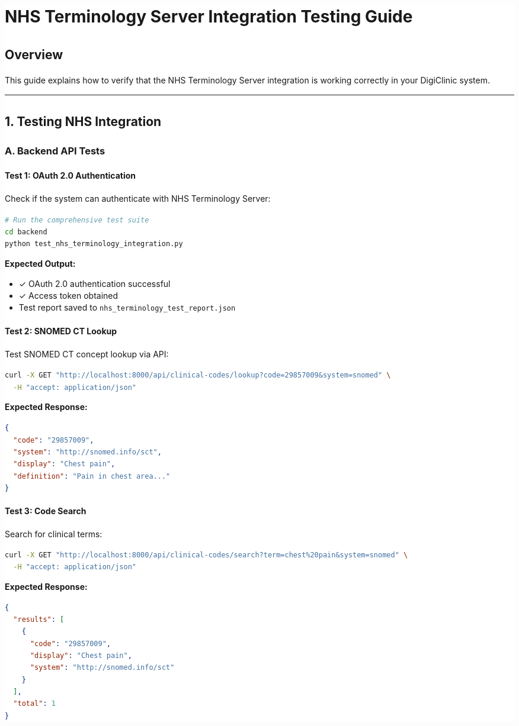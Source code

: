 # NHS Terminology Server Integration Testing Guide

## Overview
This guide explains how to verify that the NHS Terminology Server integration is working correctly in your DigiClinic system.

---

## 1. Testing NHS Integration

### A. Backend API Tests

#### Test 1: OAuth 2.0 Authentication
Check if the system can authenticate with NHS Terminology Server:

```bash
# Run the comprehensive test suite
cd backend
python test_nhs_terminology_integration.py
```

**Expected Output:**
- ✓ OAuth 2.0 authentication successful
- ✓ Access token obtained
- Test report saved to `nhs_terminology_test_report.json`

#### Test 2: SNOMED CT Lookup
Test SNOMED CT concept lookup via API:

```bash
curl -X GET "http://localhost:8000/api/clinical-codes/lookup?code=29857009&system=snomed" \
  -H "accept: application/json"
```

**Expected Response:**
```json
{
  "code": "29857009",
  "system": "http://snomed.info/sct",
  "display": "Chest pain",
  "definition": "Pain in chest area..."
}
```

#### Test 3: Code Search
Search for clinical terms:

```bash
curl -X GET "http://localhost:8000/api/clinical-codes/search?term=chest%20pain&system=snomed" \
  -H "accept: application/json"
```

**Expected Response:**
```json
{
  "results": [
    {
      "code": "29857009",
      "display": "Chest pain",
      "system": "http://snomed.info/sct"
    }
  ],
  "total": 1
}
```
